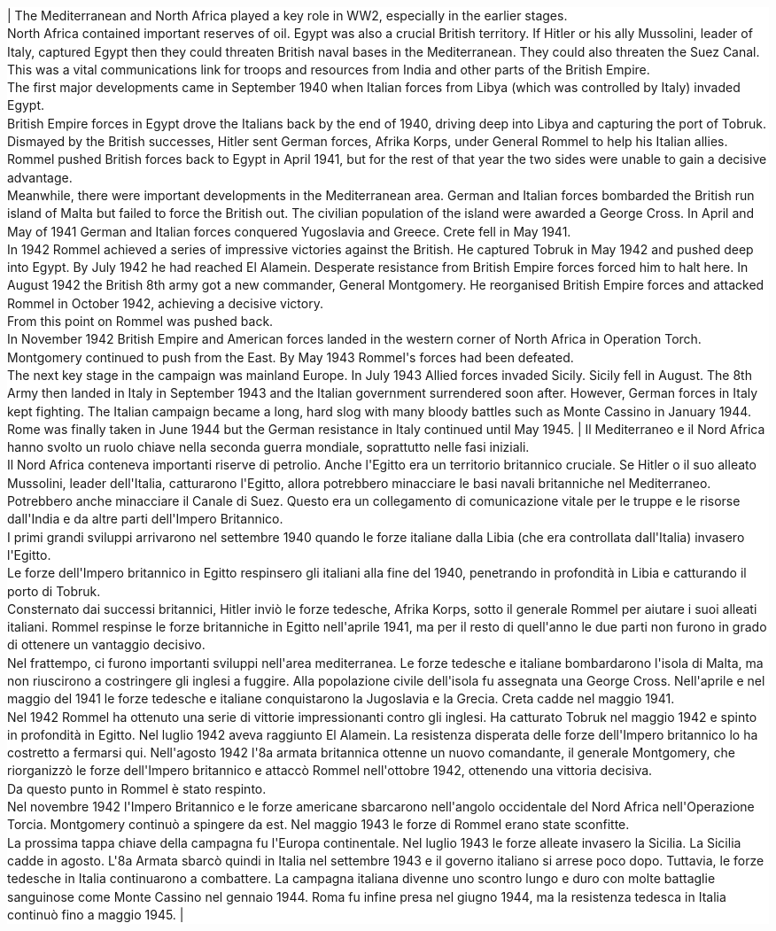| The Mediterranean and North Africa played a key role in WW2, especially in the earlier stages.<br/>North Africa contained important reserves of oil. Egypt was also a crucial British territory. If Hitler or his ally Mussolini, leader of Italy, captured Egypt then they could threaten British naval bases in the Mediterranean. They could also threaten the Suez Canal. This was a vital communications link for troops and resources from India and other parts of the British Empire.<br/>The first major developments came in September 1940 when Italian forces from Libya (which was controlled by Italy) invaded Egypt.<br/>British Empire forces in Egypt drove the Italians back by the end of 1940, driving deep into Libya and capturing the port of Tobruk.<br/>Dismayed by the British successes, Hitler sent German forces, Afrika Korps, under General Rommel to help his Italian allies. Rommel pushed British forces back to Egypt in April 1941, but for the rest of that year the two sides were unable to gain a decisive advantage.<br/>Meanwhile, there were important developments in the Mediterranean area. German and Italian forces bombarded the British run island of Malta but failed to force the British out. The civilian population of the island were awarded a George Cross. In April and May of 1941 German and Italian forces conquered Yugoslavia and Greece. Crete fell in May 1941.<br/>In 1942 Rommel achieved a series of impressive victories against the British. He captured Tobruk in May 1942 and pushed deep into Egypt. By July 1942 he had reached El Alamein. Desperate resistance from British Empire forces forced him to halt here. In August 1942 the British 8th army got a new commander, General Montgomery. He reorganised British Empire forces and attacked Rommel in October 1942, achieving a decisive victory.<br/>From this point on Rommel was pushed back.<br/>In November 1942 British Empire and American forces landed in the western corner of North Africa in Operation Torch. Montgomery continued to push from the East. By May 1943 Rommel's forces had been defeated.<br/>The next key stage in the campaign was mainland Europe. In July 1943 Allied forces invaded Sicily. Sicily fell in August. The 8th Army then landed in Italy in September 1943 and the Italian government surrendered soon after. However, German forces in Italy kept fighting. The Italian campaign became a long, hard slog with many bloody battles such as Monte Cassino in January 1944. Rome was finally taken in June 1944 but the German resistance in Italy continued until May 1945. | Il Mediterraneo e il Nord Africa hanno svolto un ruolo chiave nella seconda guerra mondiale, soprattutto nelle fasi iniziali.<br/>Il Nord Africa conteneva importanti riserve di petrolio. Anche l'Egitto era un territorio britannico cruciale. Se Hitler o il suo alleato Mussolini, leader dell'Italia, catturarono l'Egitto, allora potrebbero minacciare le basi navali britanniche nel Mediterraneo. Potrebbero anche minacciare il Canale di Suez. Questo era un collegamento di comunicazione vitale per le truppe e le risorse dall'India e da altre parti dell'Impero Britannico.<br/>I primi grandi sviluppi arrivarono nel settembre 1940 quando le forze italiane dalla Libia (che era controllata dall'Italia) invasero l'Egitto.<br/>Le forze dell'Impero britannico in Egitto respinsero gli italiani alla fine del 1940, penetrando in profondità in Libia e catturando il porto di Tobruk.<br/>Consternato dai successi britannici, Hitler inviò le forze tedesche, Afrika Korps, sotto il generale Rommel per aiutare i suoi alleati italiani. Rommel respinse le forze britanniche in Egitto nell'aprile 1941, ma per il resto di quell'anno le due parti non furono in grado di ottenere un vantaggio decisivo.<br/>Nel frattempo, ci furono importanti sviluppi nell'area mediterranea. Le forze tedesche e italiane bombardarono l'isola di Malta, ma non riuscirono a costringere gli inglesi a fuggire. Alla popolazione civile dell'isola fu assegnata una George Cross. Nell'aprile e nel maggio del 1941 le forze tedesche e italiane conquistarono la Jugoslavia e la Grecia. Creta cadde nel maggio 1941.<br/>Nel 1942 Rommel ha ottenuto una serie di vittorie impressionanti contro gli inglesi. Ha catturato Tobruk nel maggio 1942 e spinto in profondità in Egitto. Nel luglio 1942 aveva raggiunto El Alamein. La resistenza disperata delle forze dell'Impero britannico lo ha costretto a fermarsi qui. Nell'agosto 1942 l'8a armata britannica ottenne un nuovo comandante, il generale Montgomery, che riorganizzò le forze dell'Impero britannico e attaccò Rommel nell'ottobre 1942, ottenendo una vittoria decisiva.<br/>Da questo punto in Rommel è stato respinto.<br/>Nel novembre 1942 l'Impero Britannico e le forze americane sbarcarono nell'angolo occidentale del Nord Africa nell'Operazione Torcia. Montgomery continuò a spingere da est. Nel maggio 1943 le forze di Rommel erano state sconfitte.<br/>La prossima tappa chiave della campagna fu l'Europa continentale. Nel luglio 1943 le forze alleate invasero la Sicilia. La Sicilia cadde in agosto. L'8a Armata sbarcò quindi in Italia nel settembre 1943 e il governo italiano si arrese poco dopo. Tuttavia, le forze tedesche in Italia continuarono a combattere. La campagna italiana divenne uno scontro lungo e duro con molte battaglie sanguinose come Monte Cassino nel gennaio 1944. Roma fu infine presa nel giugno 1944, ma la resistenza tedesca in Italia continuò fino a maggio 1945. |